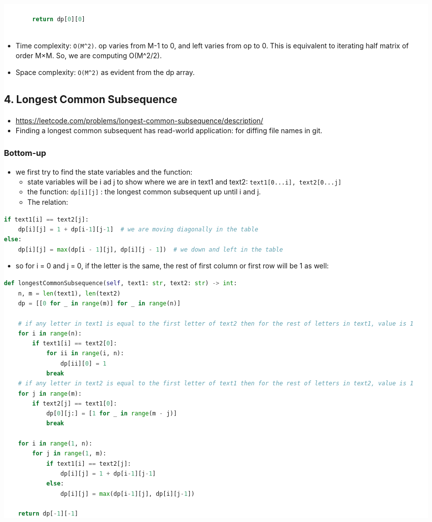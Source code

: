 ```py

        return dp[0][0]
 
```

- Time complexity: `O(M^2)`. op varies from M-1 to 0, and left varies from op to 0. This is equivalent to iterating half matrix of order M×M. So, we are computing O(M^2/2).

- Space complexity: `O(M^2)` as evident from the dp array.

## 4. Longest Common Subsequence
- https://leetcode.com/problems/longest-common-subsequence/description/
- Finding a longest common subsequent has read-world application: for diffing file names in git.

### Bottom-up
- we first try to find the state variables and the function:
  - state variables will be i ad j to show where we are in text1 and text2: `text1[0...i], text2[0...j]`
  - the function: `dp[i][j]` : the longest common subsequent up until i and j.
  - The relation:
```py
if text1[i] == text2[j]:
    dp[i][j] = 1 + dp[i-1][j-1]  # we are moving diagonally in the table
else:
    dp[i][j] = max(dp[i - 1][j], dp[i][j - 1])  # we down and left in the table
```
- so for i = 0 and j = 0, if the letter is the same, the rest of first column or first row will be 1 as well:
```py
def longestCommonSubsequence(self, text1: str, text2: str) -> int:
    n, m = len(text1), len(text2)
    dp = [[0 for _ in range(m)] for _ in range(n)]

    # if any letter in text1 is equal to the first letter of text2 then for the rest of letters in text1, value is 1
    for i in range(n):
        if text1[i] == text2[0]:
            for ii in range(i, n):
                dp[ii][0] = 1
            break
    # if any letter in text2 is equal to the first letter of text1 then for the rest of letters in text2, value is 1
    for j in range(m):
        if text2[j] == text1[0]:
            dp[0][j:] = [1 for _ in range(m - j)]
            break

    for i in range(1, n):
        for j in range(1, m):
            if text1[i] == text2[j]:
                dp[i][j] = 1 + dp[i-1][j-1]
            else:
                dp[i][j] = max(dp[i-1][j], dp[i][j-1])

    return dp[-1][-1]
```
